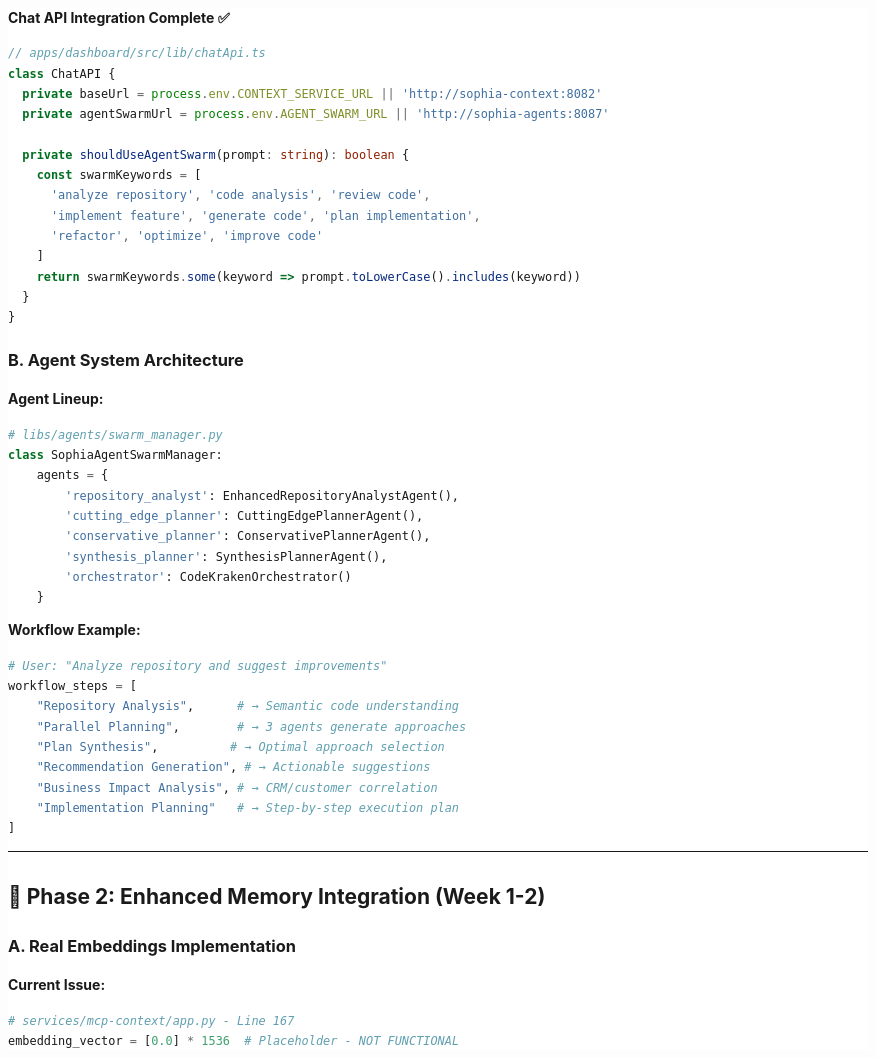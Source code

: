 **Chat API Integration Complete ✅**
```typescript
// apps/dashboard/src/lib/chatApi.ts
class ChatAPI {
  private baseUrl = process.env.CONTEXT_SERVICE_URL || 'http://sophia-context:8082'
  private agentSwarmUrl = process.env.AGENT_SWARM_URL || 'http://sophia-agents:8087'

  private shouldUseAgentSwarm(prompt: string): boolean {
    const swarmKeywords = [
      'analyze repository', 'code analysis', 'review code',
      'implement feature', 'generate code', 'plan implementation',
      'refactor', 'optimize', 'improve code'
    ]
    return swarmKeywords.some(keyword => prompt.toLowerCase().includes(keyword))
  }
}
```

### **B. Agent System Architecture**

**Agent Lineup:**
```python
# libs/agents/swarm_manager.py
class SophiaAgentSwarmManager:
    agents = {
        'repository_analyst': EnhancedRepositoryAnalystAgent(),
        'cutting_edge_planner': CuttingEdgePlannerAgent(), 
        'conservative_planner': ConservativePlannerAgent(),
        'synthesis_planner': SynthesisPlannerAgent(),
        'orchestrator': CodeKrakenOrchestrator()
    }
```

**Workflow Example:**
```python
# User: "Analyze repository and suggest improvements"
workflow_steps = [
    "Repository Analysis",      # → Semantic code understanding
    "Parallel Planning",        # → 3 agents generate approaches  
    "Plan Synthesis",          # → Optimal approach selection
    "Recommendation Generation", # → Actionable suggestions
    "Business Impact Analysis", # → CRM/customer correlation
    "Implementation Planning"   # → Step-by-step execution plan
]
```

---

## 🧠 **Phase 2: Enhanced Memory Integration (Week 1-2)**

### **A. Real Embeddings Implementation**

**Current Issue:**
```python
# services/mcp-context/app.py - Line 167  
embedding_vector = [0.0] * 1536  # Placeholder - NOT FUNCTIONAL
```
